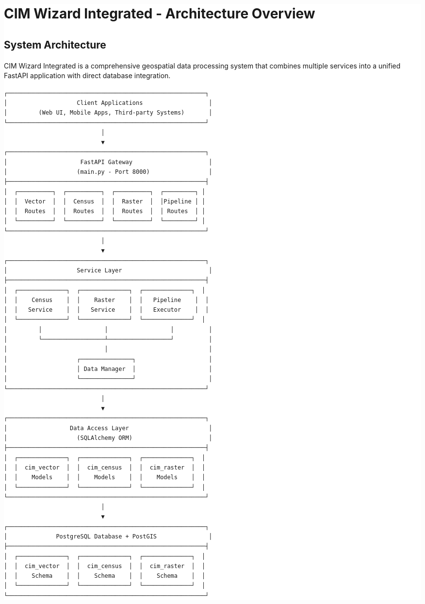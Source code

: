 # CIM Wizard Integrated - Architecture Overview

## System Architecture

CIM Wizard Integrated is a comprehensive geospatial data processing system that combines multiple services into a unified FastAPI application with direct database integration.

```
┌─────────────────────────────────────────────────────────┐
│                    Client Applications                   │
│         (Web UI, Mobile Apps, Third-party Systems)       │
└─────────────────────────────────────────────────────────┘
                            │
                            ▼
┌─────────────────────────────────────────────────────────┐
│                     FastAPI Gateway                      │
│                    (main.py - Port 8000)                 │
├─────────────────────────────────────────────────────────┤
│  ┌──────────┐  ┌──────────┐  ┌──────────┐  ┌─────────┐ │
│  │  Vector  │  │  Census  │  │  Raster  │  │Pipeline │ │
│  │  Routes  │  │  Routes  │  │  Routes  │  │ Routes  │ │
│  └──────────┘  └──────────┘  └──────────┘  └─────────┘ │
└─────────────────────────────────────────────────────────┘
                            │
                            ▼
┌─────────────────────────────────────────────────────────┐
│                    Service Layer                         │
├─────────────────────────────────────────────────────────┤
│  ┌──────────────┐  ┌──────────────┐  ┌──────────────┐  │
│  │    Census    │  │    Raster    │  │   Pipeline    │  │
│  │   Service    │  │   Service    │  │   Executor    │  │
│  └──────────────┘  └──────────────┘  └──────────────┘  │
│         │                  │                  │          │
│         └──────────────────┴──────────────────┘          │
│                            │                             │
│                    ┌───────────────┐                     │
│                    │ Data Manager  │                     │
│                    └───────────────┘                     │
└─────────────────────────────────────────────────────────┘
                            │
                            ▼
┌─────────────────────────────────────────────────────────┐
│                  Data Access Layer                       │
│                    (SQLAlchemy ORM)                      │
├─────────────────────────────────────────────────────────┤
│  ┌──────────────┐  ┌──────────────┐  ┌──────────────┐  │
│  │  cim_vector  │  │  cim_census  │  │  cim_raster  │  │
│  │    Models    │  │    Models    │  │    Models    │  │
│  └──────────────┘  └──────────────┘  └──────────────┘  │
└─────────────────────────────────────────────────────────┘
                            │
                            ▼
┌─────────────────────────────────────────────────────────┐
│              PostgreSQL Database + PostGIS               │
├─────────────────────────────────────────────────────────┤
│  ┌──────────────┐  ┌──────────────┐  ┌──────────────┐  │
│  │  cim_vector  │  │  cim_census  │  │  cim_raster  │  │
│  │    Schema    │  │    Schema    │  │    Schema    │  │
│  └──────────────┘  └──────────────┘  └──────────────┘  │
└─────────────────────────────────────────────────────────┘
```
